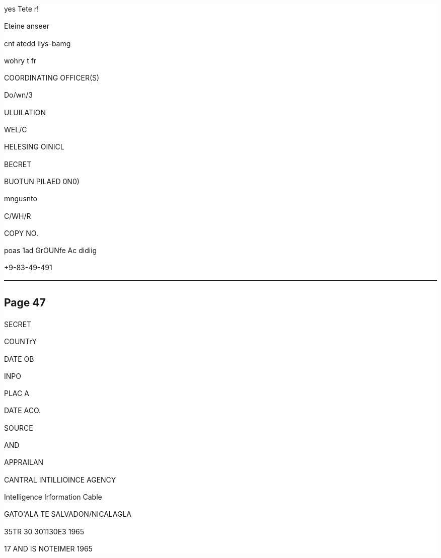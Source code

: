 yes Tete r!

Eteine anseer

cnt atedd ilys-bamg

wohry t fr

COORDINATING OFFICER(S)

Do/wn/3

ULUILATION

WEL/C

HELESING OINICL

BECRET

BUOTUN PILAED 0N0)

mngusnto

C/WH/R

COPY NO.

poas 1ad GrOUNfe Ac didiig

+9-83-49-491

---

## Page 47

SECRET

COUNTrY

DATE OB

INPO

PLAC A

DATE ACO.

SOURCE

AND

APPRAILAN

CANTRAL INTILLIOINCE AGENCY

Intelligence Irformation Cable

GATO'ALA TE SALVADON/NICALAGLA

35TR 30 301130E3 1965

17 AND IS NOTEIMER 1965
